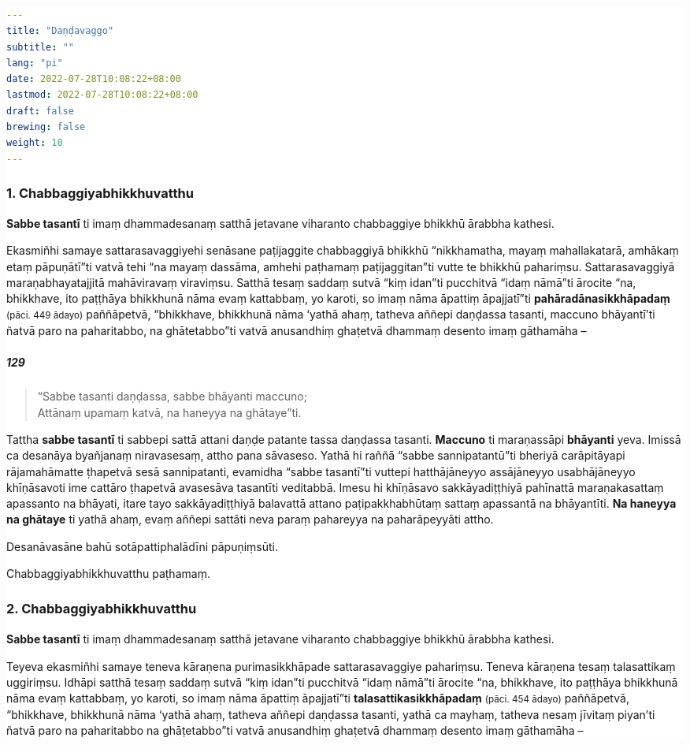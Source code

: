 ```yaml
---
title: "Daṇḍavaggo"
subtitle: ""
lang: "pi"
date: 2022-07-28T10:08:22+08:00
lastmod: 2022-07-28T10:08:22+08:00
draft: false
brewing: false
weight: 10
---
```


### 1. Chabbaggiyabhikkhuvatthu

**Sabbe tasantī** ti imaṃ dhammadesanaṃ satthā jetavane viharanto chabbaggiye bhikkhū ārabbha kathesi.

Ekasmiñhi samaye sattarasavaggiyehi senāsane paṭijaggite chabbaggiyā bhikkhū “nikkhamatha, mayaṃ mahallakatarā, amhākaṃ etaṃ pāpuṇātī”ti vatvā tehi “na mayaṃ dassāma, amhehi paṭhamaṃ paṭijaggitan”ti vutte te bhikkhū pahariṃsu. Sattarasavaggiyā maraṇabhayatajjitā mahāviravaṃ viraviṃsu. Satthā tesaṃ saddaṃ sutvā “kiṃ idan”ti pucchitvā “idaṃ nāmā”ti ārocite “na, bhikkhave, ito paṭṭhāya bhikkhunā nāma evaṃ kattabbaṃ, yo karoti, so imaṃ nāma āpattiṃ āpajjatī”ti **pahāradānasikkhāpadaṃ** <small>(pāci. 449 ādayo)</small> paññāpetvā, “bhikkhave, bhikkhunā nāma ‘yathā ahaṃ, tatheva aññepi daṇḍassa tasanti, maccuno bhāyantī’ti ñatvā paro na paharitabbo, na ghātetabbo”ti vatvā anusandhiṃ ghaṭetvā dhammaṃ desento imaṃ gāthamāha –

##### 129

> “Sabbe tasanti daṇḍassa, sabbe bhāyanti maccuno;  
> Attānaṃ upamaṃ katvā, na haneyya na ghātaye”ti.

Tattha **sabbe tasantī** ti sabbepi sattā attani daṇḍe patante tassa daṇḍassa tasanti. **Maccuno** ti maraṇassāpi **bhāyanti** yeva. Imissā ca desanāya byañjanaṃ niravasesaṃ, attho pana sāvaseso. Yathā hi raññā “sabbe sannipatantū”ti bheriyā carāpitāyapi rājamahāmatte ṭhapetvā sesā sannipatanti, evamidha “sabbe tasantī”ti vuttepi hatthājāneyyo assājāneyyo usabhājāneyyo khīṇāsavoti ime cattāro ṭhapetvā avasesāva tasantīti veditabbā. Imesu hi khīṇāsavo sakkāyadiṭṭhiyā pahīnattā maraṇakasattaṃ apassanto na bhāyati, itare tayo sakkāyadiṭṭhiyā balavattā attano paṭipakkhabhūtaṃ sattaṃ apassantā na bhāyantīti. **Na haneyya na ghātaye** ti yathā ahaṃ, evaṃ aññepi sattāti neva paraṃ pahareyya na paharāpeyyāti attho.

Desanāvasāne bahū sotāpattiphalādīni pāpuṇiṃsūti.

<p class="text-center text-muted">Chabbaggiyabhikkhuvatthu paṭhamaṃ.</p>

### 2. Chabbaggiyabhikkhuvatthu

**Sabbe tasantī** ti imaṃ dhammadesanaṃ satthā jetavane viharanto chabbaggiye bhikkhū ārabbha kathesi.

Teyeva ekasmiñhi samaye teneva kāraṇena purimasikkhāpade sattarasavaggiye pahariṃsu. Teneva kāraṇena tesaṃ talasattikaṃ uggiriṃsu. Idhāpi satthā tesaṃ saddaṃ sutvā “kiṃ idan”ti pucchitvā “idaṃ nāmā”ti ārocite “na, bhikkhave, ito paṭṭhāya bhikkhunā nāma evaṃ kattabbaṃ, yo karoti, so imaṃ nāma āpattiṃ āpajjatī”ti **talasattikasikkhāpadaṃ** <small>(pāci. 454 ādayo)</small> paññāpetvā, “bhikkhave, bhikkhunā nāma ‘yathā ahaṃ, tatheva aññepi daṇḍassa tasanti, yathā ca mayhaṃ, tatheva nesaṃ jīvitaṃ piyan’ti ñatvā paro na paharitabbo na ghāṭetabbo”ti vatvā anusandhiṃ ghaṭetvā dhammaṃ desento imaṃ gāthamāha –
